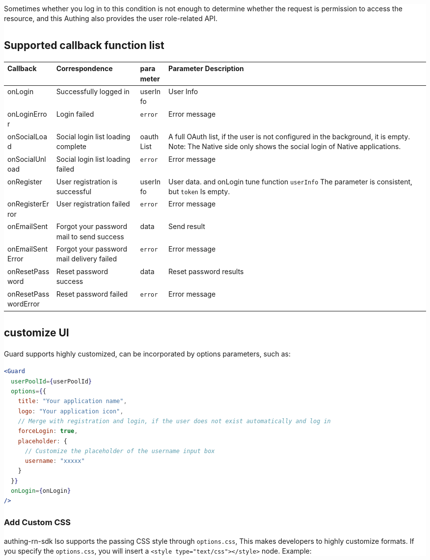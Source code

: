 Sometimes whether you log in to this condition is not enough to determine whether the request is permission to access the resource, and this Authing also provides the user role-related API.

## Supported callback function list

| Callback             | Correspondence                            | parameter | Parameter Description                                                                                                                                      |
| :------------------- | :---------------------------------------- | :-------- | :--------------------------------------------------------------------------------------------------------------------------------------------------------- |
| onLogin              | Successfully logged in                    | userInfo  | User Info                                                                                                                                                  |
| onLoginError         | Login failed                              | `error`   | Error message                                                                                                                                              |
| onSocialLoad         | Social login list loading complete        | oauthList | A full OAuth list, if the user is not configured in the background, it is empty. Note: The Native side only shows the social login of Native applications. |
| onSocialUnload       | Social login list loading failed          | `error`   | Error message                                                                                                                                              |
| onRegister           | User registration is successful           | userInfo  | User data. and onLogin tune function `userInfo` The parameter is consistent, but `token` Is empty.                                                         |
| onRegisterError      | User registration failed                  | `error`   | Error message                                                                                                                                              |
| onEmailSent          | Forgot your password mail to send success | data      | Send result                                                                                                                                                |
| onEmailSentError     | Forgot your password mail delivery failed | `error`   | Error message                                                                                                                                              |
| onResetPassword      | Reset password success                    | data      | Reset password results                                                                                                                                     |
| onResetPasswordError | Reset password failed                     | `error`   | Error message                                                                                                                                              |

## customize UI

Guard supports highly customized, can be incorporated by options parameters, such as:

```jsx
<Guard
  userPoolId={userPoolId}
  options={{
    title: "Your application name",
    logo: "Your application icon",
    // Merge with registration and login, if the user does not exist automatically and log in
    forceLogin: true,
    placeholder: {
      // Customize the placeholder of the username input box
      username: "xxxxx"
    }
  }}
  onLogin={onLogin}
/>
```

### Add Custom CSS

authing-rn-sdk lso supports the passing CSS style through `options.css`, This makes developers to highly customize formats. If you specify the `options.css`, you will insert a `<style type="text/css"></style>` node. Example:
